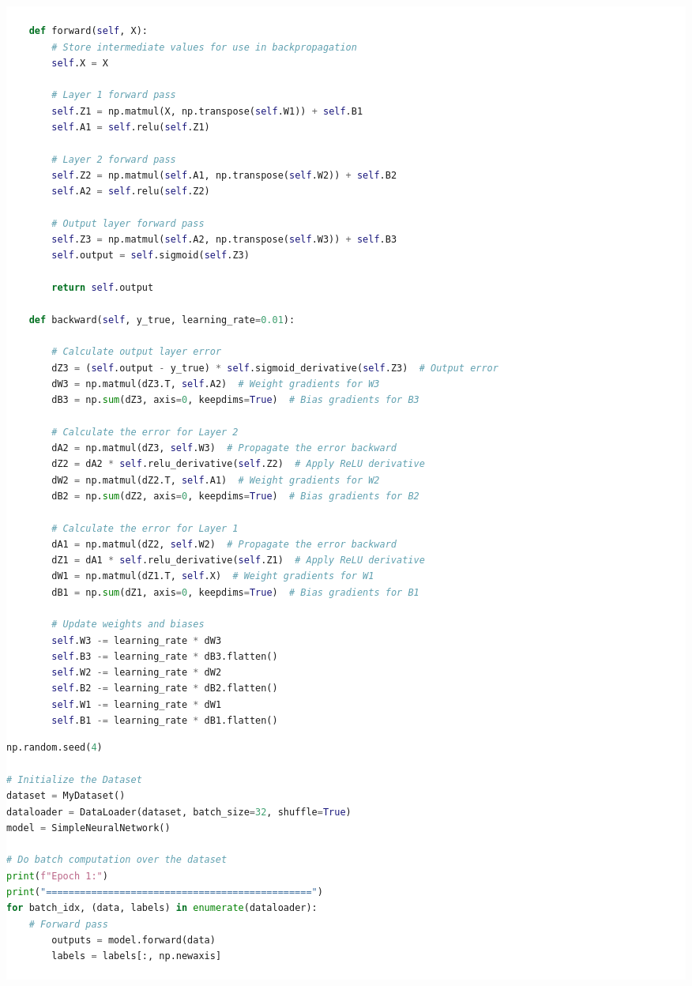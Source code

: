 ```python
    
    def forward(self, X):
        # Store intermediate values for use in backpropagation
        self.X = X

        # Layer 1 forward pass
        self.Z1 = np.matmul(X, np.transpose(self.W1)) + self.B1
        self.A1 = self.relu(self.Z1)

        # Layer 2 forward pass
        self.Z2 = np.matmul(self.A1, np.transpose(self.W2)) + self.B2
        self.A2 = self.relu(self.Z2)
        
        # Output layer forward pass
        self.Z3 = np.matmul(self.A2, np.transpose(self.W3)) + self.B3
        self.output = self.sigmoid(self.Z3)
        
        return self.output

    def backward(self, y_true, learning_rate=0.01):

        # Calculate output layer error
        dZ3 = (self.output - y_true) * self.sigmoid_derivative(self.Z3)  # Output error
        dW3 = np.matmul(dZ3.T, self.A2)  # Weight gradients for W3
        dB3 = np.sum(dZ3, axis=0, keepdims=True)  # Bias gradients for B3

        # Calculate the error for Layer 2
        dA2 = np.matmul(dZ3, self.W3)  # Propagate the error backward
        dZ2 = dA2 * self.relu_derivative(self.Z2)  # Apply ReLU derivative
        dW2 = np.matmul(dZ2.T, self.A1)  # Weight gradients for W2
        dB2 = np.sum(dZ2, axis=0, keepdims=True)  # Bias gradients for B2

        # Calculate the error for Layer 1
        dA1 = np.matmul(dZ2, self.W2)  # Propagate the error backward
        dZ1 = dA1 * self.relu_derivative(self.Z1)  # Apply ReLU derivative
        dW1 = np.matmul(dZ1.T, self.X)  # Weight gradients for W1
        dB1 = np.sum(dZ1, axis=0, keepdims=True)  # Bias gradients for B1

        # Update weights and biases
        self.W3 -= learning_rate * dW3
        self.B3 -= learning_rate * dB3.flatten()
        self.W2 -= learning_rate * dW2
        self.B2 -= learning_rate * dB2.flatten()
        self.W1 -= learning_rate * dW1
        self.B1 -= learning_rate * dB1.flatten()

```

```python
np.random.seed(4)

# Initialize the Dataset
dataset = MyDataset()
dataloader = DataLoader(dataset, batch_size=32, shuffle=True)
model = SimpleNeuralNetwork()

# Do batch computation over the dataset
print(f"Epoch 1:")
print("===============================================")
for batch_idx, (data, labels) in enumerate(dataloader):
    # Forward pass
        outputs = model.forward(data)
        labels = labels[:, np.newaxis]
        
```